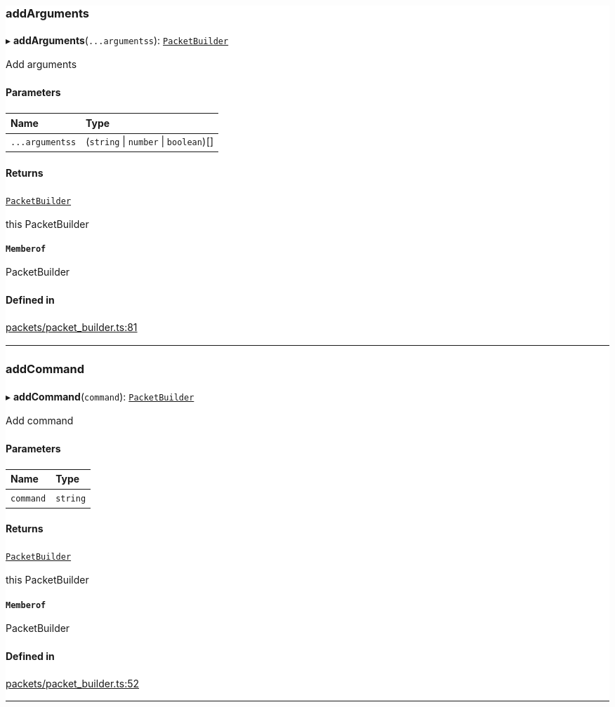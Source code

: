 ### addArguments

▸ **addArguments**(`...argumentss`): [`PacketBuilder`](packets_packet_builder.PacketBuilder.md)

Add arguments

#### Parameters

| Name | Type |
| :------ | :------ |
| `...argumentss` | (`string` \| `number` \| `boolean`)[] |

#### Returns

[`PacketBuilder`](packets_packet_builder.PacketBuilder.md)

this PacketBuilder

**`Memberof`**

PacketBuilder

#### Defined in

[packets/packet_builder.ts:81](https://github.com/butter-robotics/Butter.MAS.JavascriptAPI/blob/86ab50c/butter/mas/packets/packet_builder.ts#L81)

___

### addCommand

▸ **addCommand**(`command`): [`PacketBuilder`](packets_packet_builder.PacketBuilder.md)

Add command

#### Parameters

| Name | Type |
| :------ | :------ |
| `command` | `string` |

#### Returns

[`PacketBuilder`](packets_packet_builder.PacketBuilder.md)

this PacketBuilder

**`Memberof`**

PacketBuilder

#### Defined in

[packets/packet_builder.ts:52](https://github.com/butter-robotics/Butter.MAS.JavascriptAPI/blob/86ab50c/butter/mas/packets/packet_builder.ts#L52)

___
